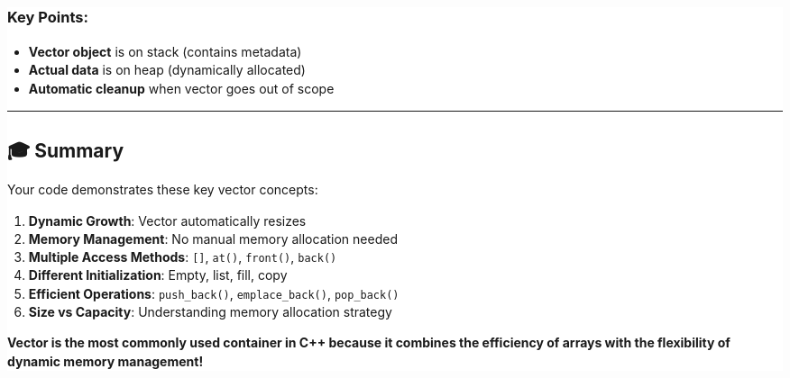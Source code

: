 ### Key Points:
- **Vector object** is on stack (contains metadata)
- **Actual data** is on heap (dynamically allocated)
- **Automatic cleanup** when vector goes out of scope

---

## 🎓 Summary

Your code demonstrates these key vector concepts:

1. **Dynamic Growth**: Vector automatically resizes
2. **Memory Management**: No manual memory allocation needed
3. **Multiple Access Methods**: `[]`, `at()`, `front()`, `back()`
4. **Different Initialization**: Empty, list, fill, copy
5. **Efficient Operations**: `push_back()`, `emplace_back()`, `pop_back()`
6. **Size vs Capacity**: Understanding memory allocation strategy

**Vector is the most commonly used container in C++ because it combines the efficiency of arrays with the flexibility of dynamic memory management!**